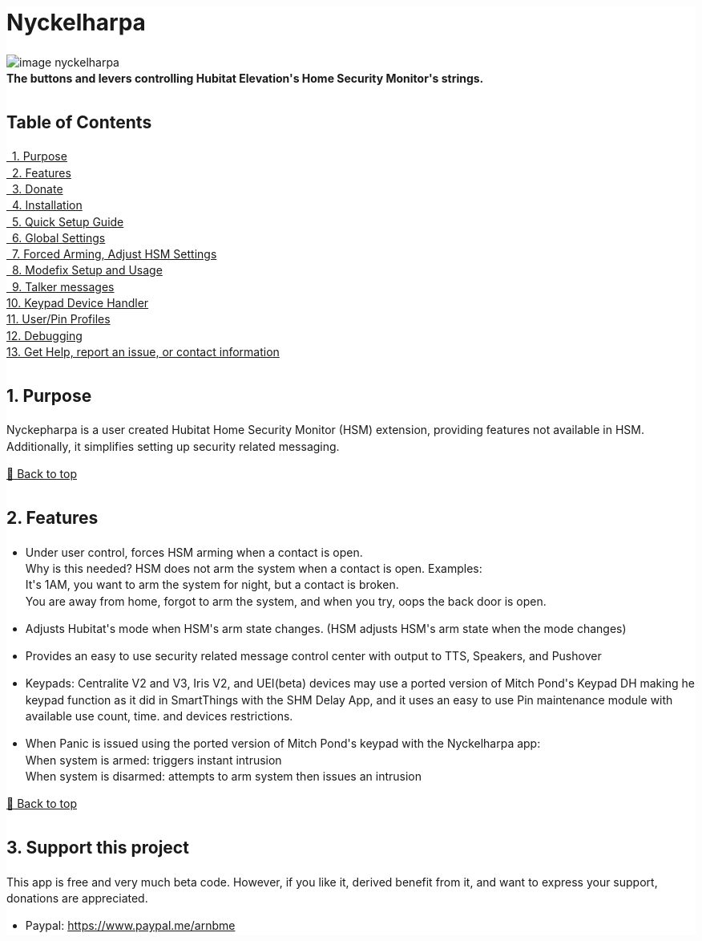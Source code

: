 <a name="top"></a>
# Nyckelharpa
![image nyckelharpa](images/nyckelharpa.jpg)<br /> 
**The buttons and levers controlling Hubitat Elevation's Home Security Monitor's strings.** 
## Table of Contents 
[&ensp;1. Purpose](#purpose)<br />
[&ensp;2. Features](#features)<br />
[&ensp;3. Donate](#support)<br />
[&ensp;4. Installation](#install)<br />
[&ensp;5. Quick Setup Guide](#setup)<br />
[&ensp;6. Global Settings](#globals)<br />
[&ensp;7. Forced Arming, Adjust HSM Settings](#adjustHSM)<br />
[&ensp;8. Modefix Setup and Usage](#modefix)<br />
[&ensp;9. Talker messages](#talker)<br />
[10. Keypad Device Handler](#keypadDH)<br />
[11. User/Pin Profiles](#userpin)<br />
[12. Debugging](#testing)<br />
[13. Get Help, report an issue, or contact information](#help)
<a name="purpose"></a>
## 1. Purpose
Nyckepharpa is a user created Hubitat Home Security Monitor (HSM) extension, providing features not available in HSM. Additionally, it simplifies setting up security related messaging. 

[:arrow_up_small: Back to top](#top)

<a name="features"></a>
## 2. Features

* Under user control, forces HSM arming when a contact is open.<br /> 
Why is this needed? HSM does not arm the system when a contact is open. Examples:<br />It's 1AM, you want to arm the system for night, but a contact is broken.<br /> You are away from home, forgot to arm the system, and when you try, oops the back door is open. 
* Adjusts Hubitat's mode when HSM's arm state changes. (HSM adjusts HSM's arm state when the mode changes)
* Provides an easy to use security related message control center with output to TTS, Speakers, and Pushover

* Keypads: Centralite V2 and V3, Iris V2, and UEI(beta) devices may use a ported version of Mitch Pond's Keypad DH making he keypad function as it did in SmartThings with the SHM Delay App, and it uses an easy to use Pin maintenance module with available use count, time. and devices restrictions.
* When Panic is issued using the ported version of Mitch Pond's keypad with the Nyckelharpa app:<br /> 
When system is armed: triggers instant intrusion<br />
When system is disarmed: attempts to arm system then issues an intrusion

[:arrow_up_small: Back to top](#top)
<a name="support"></a>
## 3. Support this project
This app is free and very much beta code. However, if you like it, derived benefit from it, and want to express your support, donations are appreciated.
* Paypal: https://www.paypal.me/arnbme 
